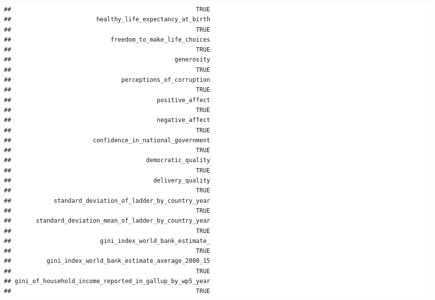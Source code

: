     ##                                                    TRUE 
    ##                        healthy_life_expectancy_at_birth 
    ##                                                    TRUE 
    ##                            freedom_to_make_life_choices 
    ##                                                    TRUE 
    ##                                              generosity 
    ##                                                    TRUE 
    ##                               perceptions_of_corruption 
    ##                                                    TRUE 
    ##                                         positive_affect 
    ##                                                    TRUE 
    ##                                         negative_affect 
    ##                                                    TRUE 
    ##                       confidence_in_national_government 
    ##                                                    TRUE 
    ##                                      democratic_quality 
    ##                                                    TRUE 
    ##                                        delivery_quality 
    ##                                                    TRUE 
    ##            standard_deviation_of_ladder_by_country_year 
    ##                                                    TRUE 
    ##       standard_deviation_mean_of_ladder_by_country_year 
    ##                                                    TRUE 
    ##                         gini_index_world_bank_estimate_ 
    ##                                                    TRUE 
    ##          gini_index_world_bank_estimate_average_2000_15 
    ##                                                    TRUE 
    ## gini_of_household_income_reported_in_gallup_by_wp5_year 
    ##                                                    TRUE
